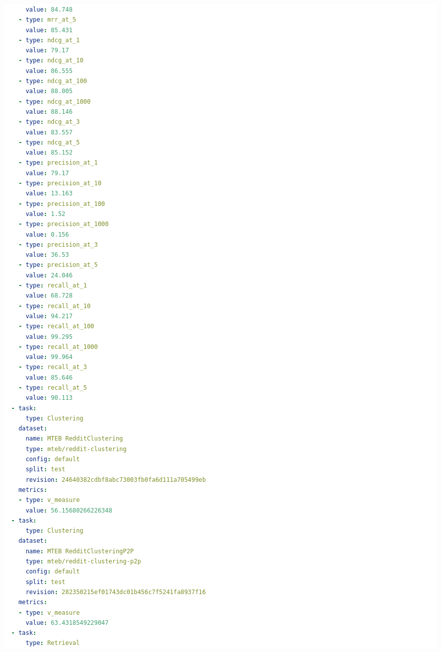 ```yaml
      value: 84.748
    - type: mrr_at_5
      value: 85.431
    - type: ndcg_at_1
      value: 79.17
    - type: ndcg_at_10
      value: 86.555
    - type: ndcg_at_100
      value: 88.005
    - type: ndcg_at_1000
      value: 88.146
    - type: ndcg_at_3
      value: 83.557
    - type: ndcg_at_5
      value: 85.152
    - type: precision_at_1
      value: 79.17
    - type: precision_at_10
      value: 13.163
    - type: precision_at_100
      value: 1.52
    - type: precision_at_1000
      value: 0.156
    - type: precision_at_3
      value: 36.53
    - type: precision_at_5
      value: 24.046
    - type: recall_at_1
      value: 68.728
    - type: recall_at_10
      value: 94.217
    - type: recall_at_100
      value: 99.295
    - type: recall_at_1000
      value: 99.964
    - type: recall_at_3
      value: 85.646
    - type: recall_at_5
      value: 90.113
  - task:
      type: Clustering
    dataset:
      name: MTEB RedditClustering
      type: mteb/reddit-clustering
      config: default
      split: test
      revision: 24640382cdbf8abc73003fb0fa6d111a705499eb
    metrics:
    - type: v_measure
      value: 56.15680266226348
  - task:
      type: Clustering
    dataset:
      name: MTEB RedditClusteringP2P
      type: mteb/reddit-clustering-p2p
      config: default
      split: test
      revision: 282350215ef01743dc01b456c7f5241fa8937f16
    metrics:
    - type: v_measure
      value: 63.4318549229047
  - task:
      type: Retrieval
```
